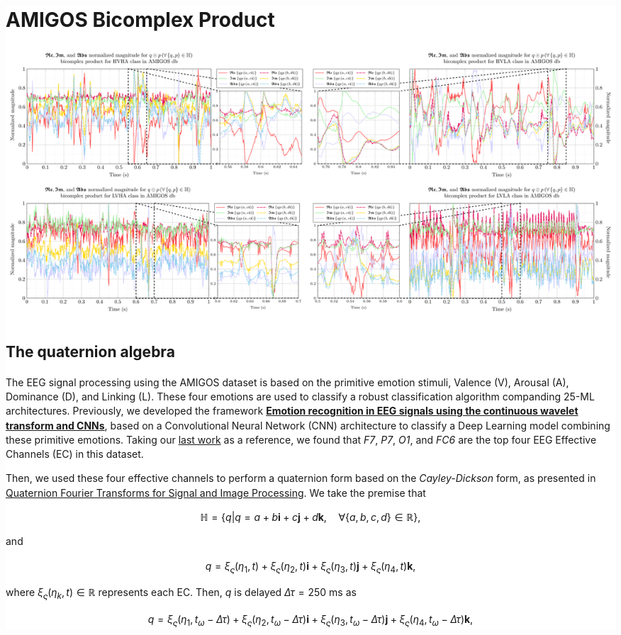 # AMIGOS Bicomplex Product
<img src="https://github.com/Almanza-Conejo/bQSA-EEG/blob/main/images/AMIGOS/bicomplexProduct/images/bicomplexProductAMIGOSgeneral.svg" alt="drawing" width="2000"/>

## The quaternion algebra
The EEG signal processing using the AMIGOS dataset is based on the primitive emotion stimuli, Valence (V), Arousal (A), Dominance (D), and Linking (L). These four emotions are used to classify a robust classification algorithm companding $25$-ML architectures. Previously, we developed the framework [**Emotion recognition in EEG signals using the continuous wavelet transform and CNNs**](https://doi.org/10.1007/s00521-022-07843-9), based on a Convolutional Neural Network (CNN) architecture to classify a Deep Learning model combining these primitive emotions. Taking our [last work](https://doi.org/10.1016/j.engappai.2023.106971) as a reference, we found that *F7*, *P7*, *O1*, and *FC6* are the top four EEG Effective Channels (EC) in this dataset.

Then, we used these four effective channels to perform a quaternion form based on the *Cayley-Dickson* form, as presented in [Quaternion Fourier Transforms for Signal and Image Processing](10.1002/9781118930908). We take the premise that

$$\mathbb{H} = \lbrace q | q = a + b \boldsymbol{i} + c \boldsymbol{j} + d \boldsymbol{k}, \quad \forall \lbrace a, b, c, d \rbrace \in \mathbb{R} \rbrace,$$

and

$$q = \xi_\varsigma(\eta_1, t) + \xi_\varsigma(\eta_2, t)\boldsymbol{i} + \xi_\varsigma(\eta_3, t)\boldsymbol{j} + \xi_\varsigma(\eta_4, t)\boldsymbol{k},$$

where $\xi_\varsigma(\eta_k, t) \in \mathbb{R}$ represents each EC. Then, $q$ is delayed $\Delta \tau = 250$ ms as

$$q = \xi_\varsigma(\eta_1, t_{\omega}-\Delta\tau) + \xi_\varsigma(\eta_2, t_{\omega}-\Delta\tau)\boldsymbol{i} + \xi_\varsigma(\eta_3, t_{\omega}-\Delta\tau)\boldsymbol{j} + \xi_\varsigma(\eta_4, t_{\omega}-\Delta\tau)\boldsymbol{k}, $$
